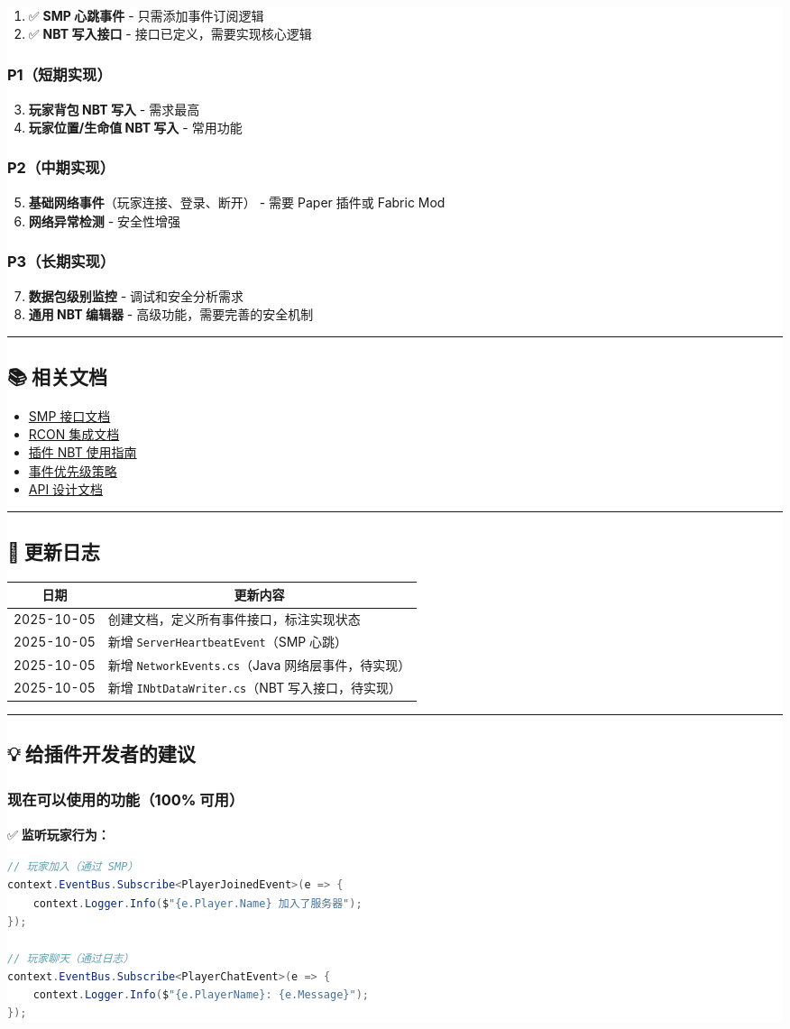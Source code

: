 1. ✅ **SMP 心跳事件** - 只需添加事件订阅逻辑
2. ✅ **NBT 写入接口** - 接口已定义，需要实现核心逻辑

### **P1（短期实现）**

3. **玩家背包 NBT 写入** - 需求最高
4. **玩家位置/生命值 NBT 写入** - 常用功能

### **P2（中期实现）**

5. **基础网络事件**（玩家连接、登录、断开） - 需要 Paper 插件或 Fabric Mod
6. **网络异常检测** - 安全性增强

### **P3（长期实现）**

7. **数据包级别监控** - 调试和安全分析需求
8. **通用 NBT 编辑器** - 高级功能，需要完善的安全机制

---

## 📚 **相关文档**

- [SMP 接口文档](SMP_INTERFACE.md)
- [RCON 集成文档](RCON_INTEGRATION.md)
- [插件 NBT 使用指南](PLUGIN_NBT_USAGE.md)
- [事件优先级策略](EVENT_PRIORITY_STRATEGY.md)
- [API 设计文档](API_DESIGN.md)

---

## 🔄 **更新日志**

| 日期 | 更新内容 |
|------|---------|
| 2025-10-05 | 创建文档，定义所有事件接口，标注实现状态 |
| 2025-10-05 | 新增 `ServerHeartbeatEvent`（SMP 心跳） |
| 2025-10-05 | 新增 `NetworkEvents.cs`（Java 网络层事件，待实现） |
| 2025-10-05 | 新增 `INbtDataWriter.cs`（NBT 写入接口，待实现） |

---

## 💡 **给插件开发者的建议**

### **现在可以使用的功能（100% 可用）**

✅ **监听玩家行为：**
```csharp
// 玩家加入（通过 SMP）
context.EventBus.Subscribe<PlayerJoinedEvent>(e => {
    context.Logger.Info($"{e.Player.Name} 加入了服务器");
});

// 玩家聊天（通过日志）
context.EventBus.Subscribe<PlayerChatEvent>(e => {
    context.Logger.Info($"{e.PlayerName}: {e.Message}");
});
```
